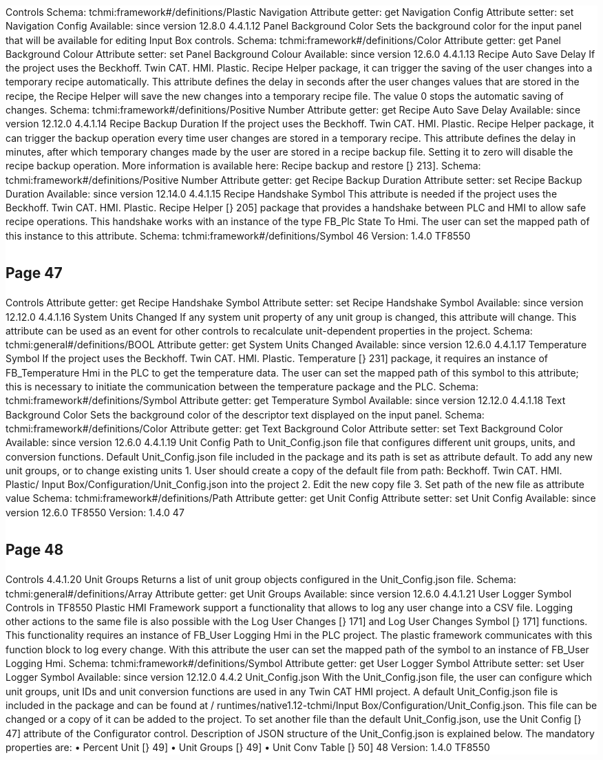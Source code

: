Controls Schema: tchmi:framework#/definitions/Plastic Navigation Attribute getter: get Navigation Config Attribute setter: set Navigation Config Available: since version 12.8.0 4.4.1.12 Panel Background Color Sets the background color for the input panel that will be available for editing Input Box controls. Schema: tchmi:framework#/definitions/Color Attribute getter: get Panel Background Colour Attribute setter: set Panel Background Colour Available: since version 12.6.0 4.4.1.13 Recipe Auto Save Delay If the project uses the Beckhoff. Twin CAT. HMI. Plastic. Recipe Helper package, it can trigger the saving of the user changes into a temporary recipe automatically. This attribute defines the delay in seconds after the user changes values that are stored in the recipe, the Recipe Helper will save the new changes into a temporary recipe file. The value 0 stops the automatic saving of changes. Schema: tchmi:framework#/definitions/Positive Number Attribute getter: get Recipe Auto Save Delay Available: since version 12.12.0 4.4.1.14 Recipe Backup Duration If the project uses the Beckhoff. Twin CAT. HMI. Plastic. Recipe Helper package, it can trigger the backup operation every time user changes are stored in a temporary recipe. This attribute defines the delay in minutes, after which temporary changes made by the user are stored in a recipe backup file. Setting it to zero will disable the recipe backup operation. More information is available here: Recipe backup and restore [} 213]. Schema: tchmi:framework#/definitions/Positive Number Attribute getter: get Recipe Backup Duration Attribute setter: set Recipe Backup Duration Available: since version 12.14.0 4.4.1.15 Recipe Handshake Symbol This attribute is needed if the project uses the Beckhoff. Twin CAT. HMI. Plastic. Recipe Helper [} 205] package that provides a handshake between PLC and HMI to allow safe recipe operations. This handshake works with an instance of the type FB_Plc State To Hmi. The user can set the mapped path of this instance to this attribute. Schema: tchmi:framework#/definitions/Symbol 46 Version: 1.4.0 TF8550
## Page 47

Controls Attribute getter: get Recipe Handshake Symbol Attribute setter: set Recipe Handshake Symbol Available: since version 12.12.0 4.4.1.16 System Units Changed If any system unit property of any unit group is changed, this attribute will change. This attribute can be used as an event for other controls to recalculate unit-dependent properties in the project. Schema: tchmi:general#/definitions/BOOL Attribute getter: get System Units Changed Available: since version 12.6.0 4.4.1.17 Temperature Symbol If the project uses the Beckhoff. Twin CAT. HMI. Plastic. Temperature [} 231] package, it requires an instance of FB_Temperature Hmi in the PLC to get the temperature data. The user can set the mapped path of this symbol to this attribute; this is necessary to initiate the communication between the temperature package and the PLC. Schema: tchmi:framework#/definitions/Symbol Attribute getter: get Temperature Symbol Available: since version 12.12.0 4.4.1.18 Text Background Color Sets the background color of the descriptor text displayed on the input panel. Schema: tchmi:framework#/definitions/Color Attribute getter: get Text Background Color Attribute setter: set Text Background Color Available: since version 12.6.0 4.4.1.19 Unit Config Path to Unit_Config.json file that configures different unit groups, units, and conversion functions. Default Unit_Config.json file included in the package and its path is set as attribute default. To add any new unit groups, or to change existing units 1. User should create a copy of the default file from path: Beckhoff. Twin CAT. HMI. Plastic/ Input Box/Configuration/Unit_Config.json into the project 2. Edit the new copy file 3. Set path of the new file as attribute value Schema: tchmi:framework#/definitions/Path Attribute getter: get Unit Config Attribute setter: set Unit Config Available: since version 12.6.0 TF8550 Version: 1.4.0 47
## Page 48

Controls 4.4.1.20 Unit Groups Returns a list of unit group objects configured in the Unit_Config.json file. Schema: tchmi:general#/definitions/Array Attribute getter: get Unit Groups Available: since version 12.6.0 4.4.1.21 User Logger Symbol Controls in TF8550 Plastic HMI Framework support a functionality that allows to log any user change into a CSV file. Logging other actions to the same file is also possible with the Log User Changes [} 171] and Log User Changes Symbol [} 171] functions. This functionality requires an instance of FB_User Logging Hmi in the PLC project. The plastic framework communicates with this function block to log every change. With this attribute the user can set the mapped path of the symbol to an instance of FB_User Logging Hmi. Schema: tchmi:framework#/definitions/Symbol Attribute getter: get User Logger Symbol Attribute setter: set User Logger Symbol Available: since version 12.12.0 4.4.2 Unit_Config.json With the Unit_Config.json file, the user can configure which unit groups, unit IDs and unit conversion functions are used in any Twin CAT HMI project. A default Unit_Config.json file is included in the package and can be found at <Package Install Path>/ runtimes/native1.12-tchmi/Input Box/Configuration/Unit_Config.json. This file can be changed or a copy of it can be added to the project. To set another file than the default Unit_Config.json, use the Unit Config [} 47] attribute of the Configurator control. Description of JSON structure of the Unit_Config.json is explained below. The mandatory properties are: • Percent Unit [} 49] • Unit Groups [} 49] • Unit Conv Table [} 50] 48 Version: 1.4.0 TF8550